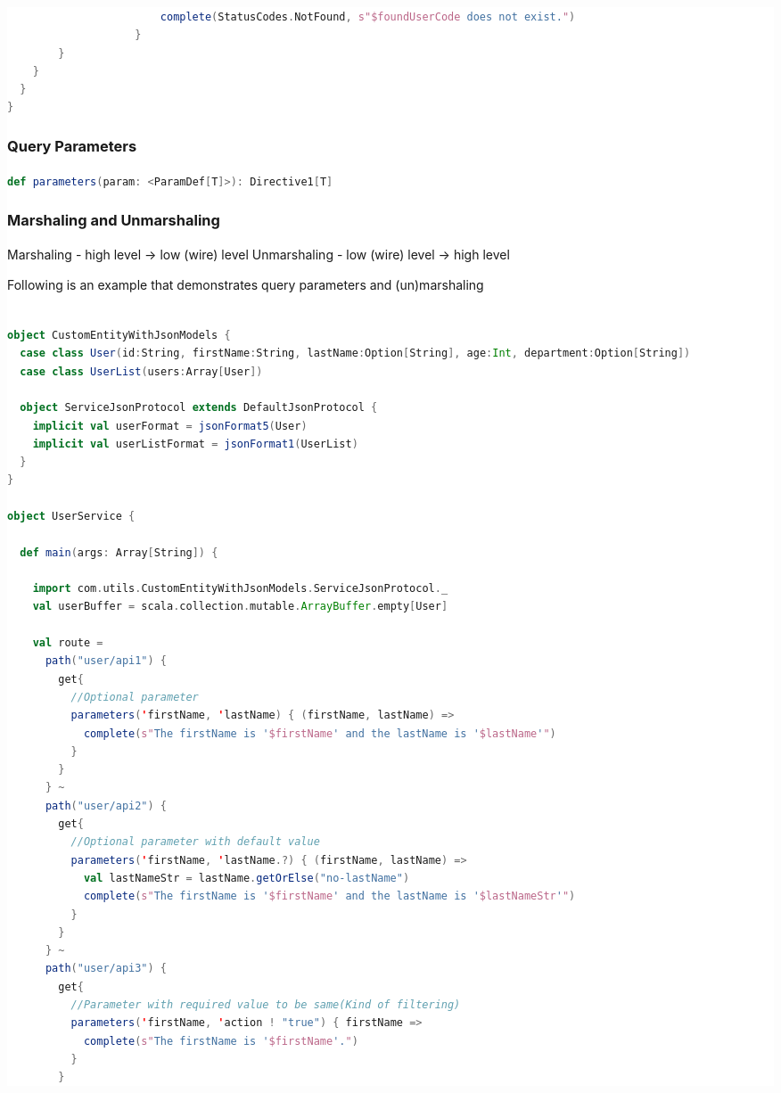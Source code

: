 ```scala
                        complete(StatusCodes.NotFound, s"$foundUserCode does not exist.")
                    }
        }
    }
  }
}
```

### Query Parameters
```scala
def parameters(param: <ParamDef[T]>): Directive1[T]
```
### Marshaling and Unmarshaling
Marshaling - high level → low (wire) level
Unmarshaling - low (wire) level → high level

Following is an example that demonstrates query parameters and (un)marshaling

```scala

object CustomEntityWithJsonModels {
  case class User(id:String, firstName:String, lastName:Option[String], age:Int, department:Option[String])
  case class UserList(users:Array[User])

  object ServiceJsonProtocol extends DefaultJsonProtocol {
    implicit val userFormat = jsonFormat5(User)
    implicit val userListFormat = jsonFormat1(UserList)
  }
}

object UserService {

  def main(args: Array[String]) {

    import com.utils.CustomEntityWithJsonModels.ServiceJsonProtocol._
    val userBuffer = scala.collection.mutable.ArrayBuffer.empty[User]

    val route =
      path("user/api1") {
        get{
          //Optional parameter
          parameters('firstName, 'lastName) { (firstName, lastName) =>
            complete(s"The firstName is '$firstName' and the lastName is '$lastName'")
          }    
        }
      } ~
      path("user/api2") {
        get{
          //Optional parameter with default value
          parameters('firstName, 'lastName.?) { (firstName, lastName) =>
            val lastNameStr = lastName.getOrElse("no-lastName")
            complete(s"The firstName is '$firstName' and the lastName is '$lastNameStr'")
          }  
        }
      } ~
      path("user/api3") {
        get{
          //Parameter with required value to be same(Kind of filtering)
          parameters('firstName, 'action ! "true") { firstName =>
            complete(s"The firstName is '$firstName'.")
          }  
        }
```